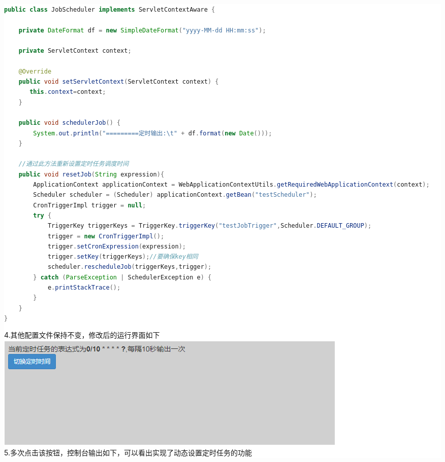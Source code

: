 
```java
public class JobScheduler implements ServletContextAware {

	private DateFormat df = new SimpleDateFormat("yyyy-MM-dd HH:mm:ss");
	
	private ServletContext context;
	
	@Override
	public void setServletContext(ServletContext context) {
       this.context=context;		
	}

	public void schedulerJob() {
		System.out.println("=========定时输出:\t" + df.format(new Date())); 
	}
	
    //通过此方法重新设置定时任务调度时间
	public void resetJob(String expression){
		ApplicationContext applicationContext = WebApplicationContextUtils.getRequiredWebApplicationContext(context);
		Scheduler scheduler = (Scheduler) applicationContext.getBean("testScheduler");
		CronTriggerImpl trigger = null;
		try {
			TriggerKey triggerKeys = TriggerKey.triggerKey("testJobTrigger",Scheduler.DEFAULT_GROUP);
			trigger = new CronTriggerImpl();
			trigger.setCronExpression(expression);
			trigger.setKey(triggerKeys);//要确保key相同
			scheduler.rescheduleJob(triggerKeys,trigger);
		} catch (ParseException | SchedulerException e) {
			e.printStackTrace();
		}
	}
}
```

4.其他配置文件保持不变，修改后的运行界面如下  
!["修改定时任务的操作界面"](/blog_img/quartz/update-quartz-scheduler-dynamic/dynamic_scheduler_button.png "修改定时任务的操作界面")  
5.多次点击该按钮，控制台输出如下，可以看出实现了动态设置定时任务的功能  